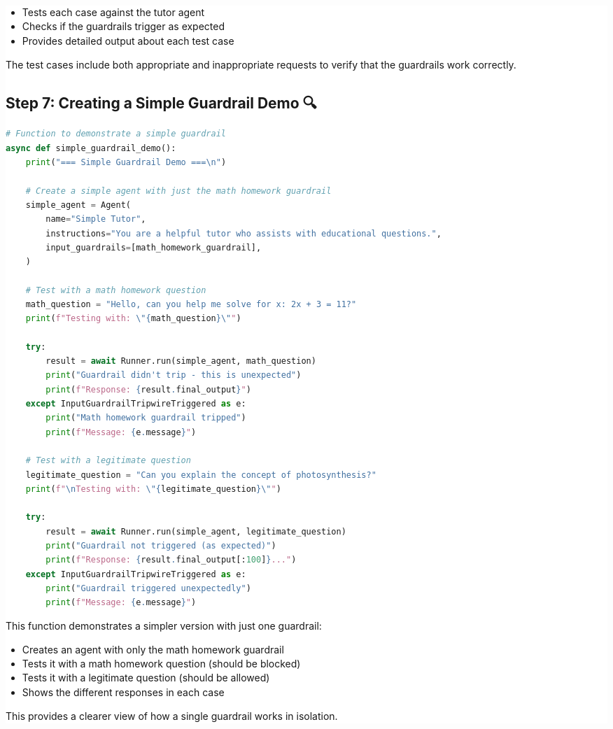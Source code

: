 - Tests each case against the tutor agent
- Checks if the guardrails trigger as expected
- Provides detailed output about each test case

The test cases include both appropriate and inappropriate requests to verify that the guardrails work correctly.

## Step 7: Creating a Simple Guardrail Demo 🔍
```python
# Function to demonstrate a simple guardrail
async def simple_guardrail_demo():
    print("=== Simple Guardrail Demo ===\n")
    
    # Create a simple agent with just the math homework guardrail
    simple_agent = Agent(
        name="Simple Tutor",
        instructions="You are a helpful tutor who assists with educational questions.",
        input_guardrails=[math_homework_guardrail],
    )
    
    # Test with a math homework question
    math_question = "Hello, can you help me solve for x: 2x + 3 = 11?"
    print(f"Testing with: \"{math_question}\"")
    
    try:
        result = await Runner.run(simple_agent, math_question)
        print("Guardrail didn't trip - this is unexpected")
        print(f"Response: {result.final_output}")
    except InputGuardrailTripwireTriggered as e:
        print("Math homework guardrail tripped")
        print(f"Message: {e.message}")
    
    # Test with a legitimate question
    legitimate_question = "Can you explain the concept of photosynthesis?"
    print(f"\nTesting with: \"{legitimate_question}\"")
    
    try:
        result = await Runner.run(simple_agent, legitimate_question)
        print("Guardrail not triggered (as expected)")
        print(f"Response: {result.final_output[:100]}...")
    except InputGuardrailTripwireTriggered as e:
        print("Guardrail triggered unexpectedly")
        print(f"Message: {e.message}")
```
This function demonstrates a simpler version with just one guardrail:
- Creates an agent with only the math homework guardrail
- Tests it with a math homework question (should be blocked)
- Tests it with a legitimate question (should be allowed)
- Shows the different responses in each case

This provides a clearer view of how a single guardrail works in isolation.
